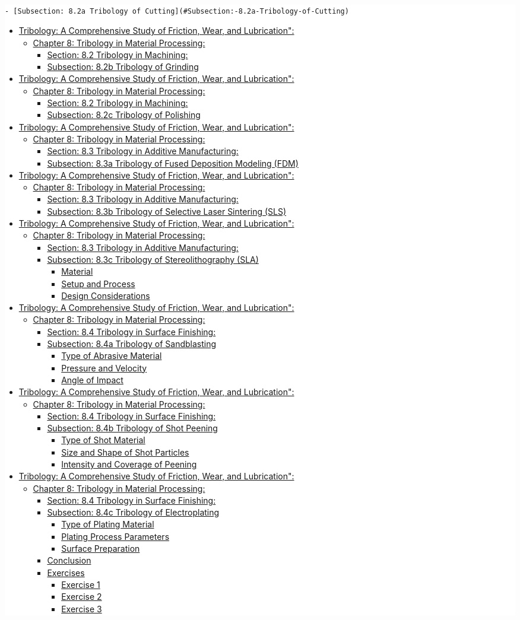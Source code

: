     - [Subsection: 8.2a Tribology of Cutting](#Subsection:-8.2a-Tribology-of-Cutting)
- [Tribology: A Comprehensive Study of Friction, Wear, and Lubrication":](#Tribology:-A-Comprehensive-Study-of-Friction,-Wear,-and-Lubrication":)
  - [Chapter 8: Tribology in Material Processing:](#Chapter-8:-Tribology-in-Material-Processing:)
    - [Section: 8.2 Tribology in Machining:](#Section:-8.2-Tribology-in-Machining:)
    - [Subsection: 8.2b Tribology of Grinding](#Subsection:-8.2b-Tribology-of-Grinding)
- [Tribology: A Comprehensive Study of Friction, Wear, and Lubrication":](#Tribology:-A-Comprehensive-Study-of-Friction,-Wear,-and-Lubrication":)
  - [Chapter 8: Tribology in Material Processing:](#Chapter-8:-Tribology-in-Material-Processing:)
    - [Section: 8.2 Tribology in Machining:](#Section:-8.2-Tribology-in-Machining:)
    - [Subsection: 8.2c Tribology of Polishing](#Subsection:-8.2c-Tribology-of-Polishing)
- [Tribology: A Comprehensive Study of Friction, Wear, and Lubrication":](#Tribology:-A-Comprehensive-Study-of-Friction,-Wear,-and-Lubrication":)
  - [Chapter 8: Tribology in Material Processing:](#Chapter-8:-Tribology-in-Material-Processing:)
    - [Section: 8.3 Tribology in Additive Manufacturing:](#Section:-8.3-Tribology-in-Additive-Manufacturing:)
    - [Subsection: 8.3a Tribology of Fused Deposition Modeling (FDM)](#Subsection:-8.3a-Tribology-of-Fused-Deposition-Modeling-(FDM))
- [Tribology: A Comprehensive Study of Friction, Wear, and Lubrication":](#Tribology:-A-Comprehensive-Study-of-Friction,-Wear,-and-Lubrication":)
  - [Chapter 8: Tribology in Material Processing:](#Chapter-8:-Tribology-in-Material-Processing:)
    - [Section: 8.3 Tribology in Additive Manufacturing:](#Section:-8.3-Tribology-in-Additive-Manufacturing:)
    - [Subsection: 8.3b Tribology of Selective Laser Sintering (SLS)](#Subsection:-8.3b-Tribology-of-Selective-Laser-Sintering-(SLS))
- [Tribology: A Comprehensive Study of Friction, Wear, and Lubrication":](#Tribology:-A-Comprehensive-Study-of-Friction,-Wear,-and-Lubrication":)
  - [Chapter 8: Tribology in Material Processing:](#Chapter-8:-Tribology-in-Material-Processing:)
    - [Section: 8.3 Tribology in Additive Manufacturing:](#Section:-8.3-Tribology-in-Additive-Manufacturing:)
    - [Subsection: 8.3c Tribology of Stereolithography (SLA)](#Subsection:-8.3c-Tribology-of-Stereolithography-(SLA))
      - [Material](#Material)
      - [Setup and Process](#Setup-and-Process)
      - [Design Considerations](#Design-Considerations)
- [Tribology: A Comprehensive Study of Friction, Wear, and Lubrication":](#Tribology:-A-Comprehensive-Study-of-Friction,-Wear,-and-Lubrication":)
  - [Chapter 8: Tribology in Material Processing:](#Chapter-8:-Tribology-in-Material-Processing:)
    - [Section: 8.4 Tribology in Surface Finishing:](#Section:-8.4-Tribology-in-Surface-Finishing:)
    - [Subsection: 8.4a Tribology of Sandblasting](#Subsection:-8.4a-Tribology-of-Sandblasting)
      - [Type of Abrasive Material](#Type-of-Abrasive-Material)
      - [Pressure and Velocity](#Pressure-and-Velocity)
      - [Angle of Impact](#Angle-of-Impact)
- [Tribology: A Comprehensive Study of Friction, Wear, and Lubrication":](#Tribology:-A-Comprehensive-Study-of-Friction,-Wear,-and-Lubrication":)
  - [Chapter 8: Tribology in Material Processing:](#Chapter-8:-Tribology-in-Material-Processing:)
    - [Section: 8.4 Tribology in Surface Finishing:](#Section:-8.4-Tribology-in-Surface-Finishing:)
    - [Subsection: 8.4b Tribology of Shot Peening](#Subsection:-8.4b-Tribology-of-Shot-Peening)
      - [Type of Shot Material](#Type-of-Shot-Material)
      - [Size and Shape of Shot Particles](#Size-and-Shape-of-Shot-Particles)
      - [Intensity and Coverage of Peening](#Intensity-and-Coverage-of-Peening)
- [Tribology: A Comprehensive Study of Friction, Wear, and Lubrication":](#Tribology:-A-Comprehensive-Study-of-Friction,-Wear,-and-Lubrication":)
  - [Chapter 8: Tribology in Material Processing:](#Chapter-8:-Tribology-in-Material-Processing:)
    - [Section: 8.4 Tribology in Surface Finishing:](#Section:-8.4-Tribology-in-Surface-Finishing:)
    - [Subsection: 8.4c Tribology of Electroplating](#Subsection:-8.4c-Tribology-of-Electroplating)
      - [Type of Plating Material](#Type-of-Plating-Material)
      - [Plating Process Parameters](#Plating-Process-Parameters)
      - [Surface Preparation](#Surface-Preparation)
    - [Conclusion](#Conclusion)
    - [Exercises](#Exercises)
      - [Exercise 1](#Exercise-1)
      - [Exercise 2](#Exercise-2)
      - [Exercise 3](#Exercise-3)